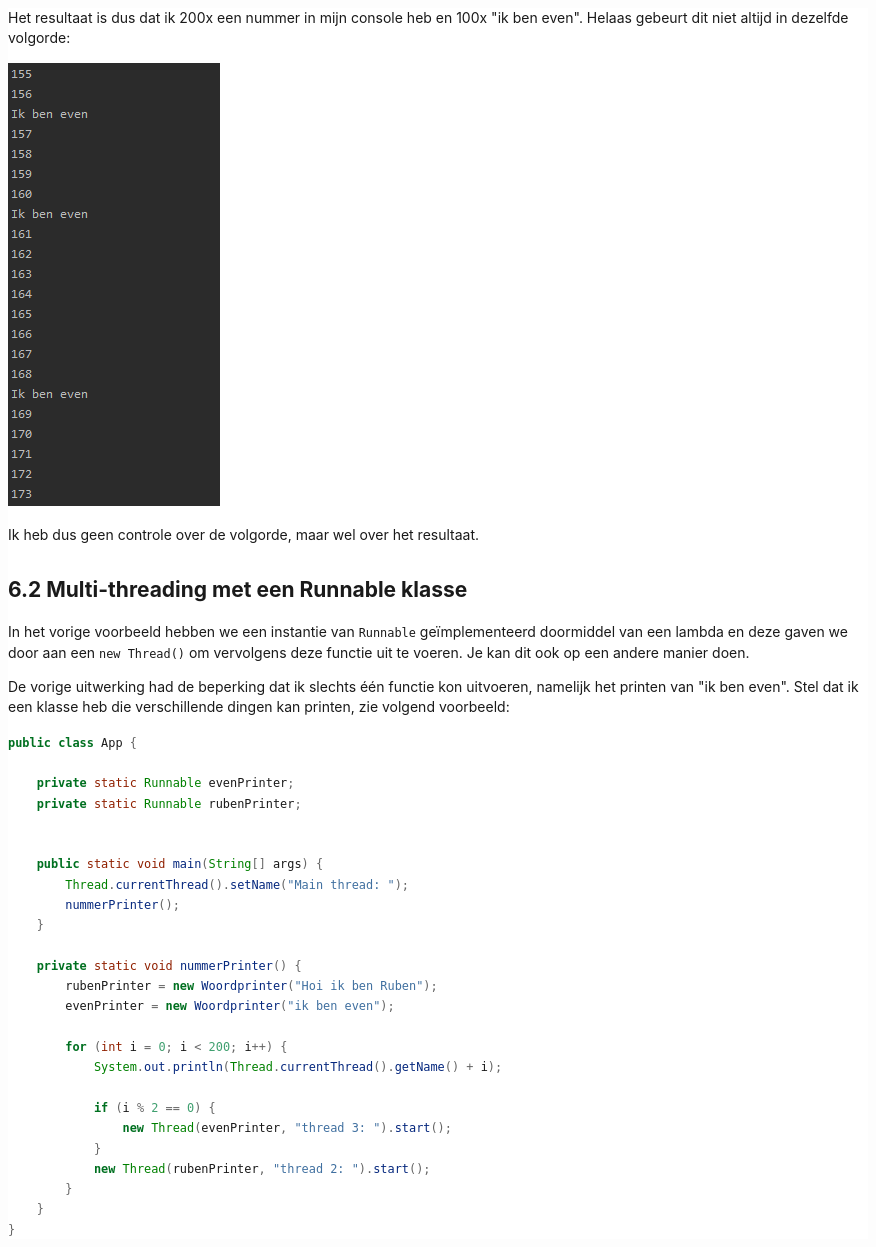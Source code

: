 Het resultaat is dus dat ik 200x een nummer in mijn console heb en 100x "ik ben even". Helaas gebeurt dit niet altijd in dezelfde volgorde: 

![image-20200218173108576](.\multi.png)

Ik heb dus geen controle over de volgorde, maar wel over het resultaat.

## 6.2 Multi-threading met een Runnable klasse 

In het vorige voorbeeld hebben we een instantie van `Runnable` geïmplementeerd doormiddel van een lambda en deze gaven we door aan een `new Thread()` om vervolgens deze functie uit te voeren. Je kan dit ook op een andere manier doen.

De vorige uitwerking had de beperking dat ik slechts één functie kon uitvoeren, namelijk het printen van "ik ben even". Stel dat ik een klasse heb die verschillende dingen kan printen, zie volgend voorbeeld: 

```java
public class App {

    private static Runnable evenPrinter;
    private static Runnable rubenPrinter;


    public static void main(String[] args) {
        Thread.currentThread().setName("Main thread: ");
        nummerPrinter();
    }

    private static void nummerPrinter() {
        rubenPrinter = new Woordprinter("Hoi ik ben Ruben");
        evenPrinter = new Woordprinter("ik ben even");

        for (int i = 0; i < 200; i++) {
            System.out.println(Thread.currentThread().getName() + i);

            if (i % 2 == 0) {
                new Thread(evenPrinter, "thread 3: ").start();
            }
            new Thread(rubenPrinter, "thread 2: ").start();
        }
    }
}
```